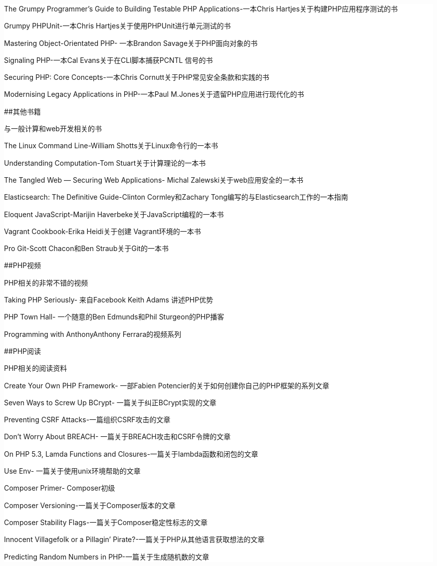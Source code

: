 The Grumpy Programmer’s Guide to Building Testable PHP Applications-一本Chris Hartjes关于构建PHP应用程序测试的书

Grumpy PHPUnit-一本Chris Hartjes关于使用PHPUnit进行单元测试的书

Mastering Object-Orientated PHP- 一本Brandon Savage关于PHP面向对象的书

Signaling PHP-一本Cal Evans关于在CLI脚本捕获PCNTL 信号的书

Securing PHP: Core Concepts-一本Chris Cornutt关于PHP常见安全条款和实践的书

Modernising Legacy Applications in PHP-一本Paul M.Jones关于遗留PHP应用进行现代化的书

##其他书籍

与一般计算和web开发相关的书

The Linux Command Line-William Shotts关于Linux命令行的一本书

Understanding Computation-Tom Stuart关于计算理论的一本书

The Tangled Web — Securing Web Applications- Michal Zalewski关于web应用安全的一本书

Elasticsearch: The Definitive Guide-Clinton Cormley和Zachary Tong编写的与Elasticsearch工作的一本指南

Eloquent JavaScript-Marijin Haverbeke关于JavaScript编程的一本书

Vagrant Cookbook-Erika Heidi关于创建 Vagrant环境的一本书

Pro Git-Scott Chacon和Ben Straub关于Git的一本书

##PHP视频

PHP相关的非常不错的视频

Taking PHP Seriously- 来自Facebook Keith Adams 讲述PHP优势

PHP Town Hall- 一个随意的Ben Edmunds和Phil Sturgeon的PHP播客

Programming with AnthonyAnthony Ferrara的视频系列

##PHP阅读

PHP相关的阅读资料

Create Your Own PHP Framework- 一部Fabien Potencier的关于如何创建你自己的PHP框架的系列文章

Seven Ways to Screw Up BCrypt- 一篇关于纠正BCrypt实现的文章

Preventing CSRF Attacks-一篇组织CSRF攻击的文章

Don’t Worry About BREACH- 一篇关于BREACH攻击和CSRF令牌的文章

On PHP 5.3, Lamda Functions and Closures-一篇关于lambda函数和闭包的文章

Use Env- 一篇关于使用unix环境帮助的文章

Composer Primer- Composer初级

Composer Versioning-一篇关于Composer版本的文章

Composer Stability Flags-一篇关于Composer稳定性标志的文章

Innocent Villagefolk or a Pillagin’ Pirate?-一篇关于PHP从其他语言获取想法的文章

Predicting Random Numbers in PHP-一篇关于生成随机数的文章
